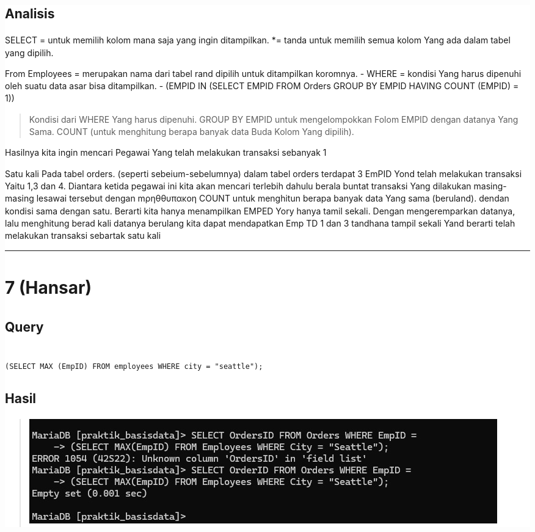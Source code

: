 
## Analisis 

SELECT = untuk memilih kolom mana saja yang ingin ditampilkan. *= tanda untuk memilih semua kolom Yang ada dalam tabel yang dipilih.

From Employees = merupakan nama dari tabel rand dipilih untuk ditampilkan koromnya. - WHERE = kondisi Yang harus dipenuhi oleh suatu data asar bisa ditampilkan. - (EMPID IN (SELECT EMPID FROM Orders GROUP BY EMPID HAVING COUNT (EMPID) = 1))

> Kondisi dari WHERE Yang harus dipenuhi. GROUP BY EMPID untuk mengelompokkan Folom EMPID dengan datanya Yang Sama. COUNT (untuk menghitung berapa banyak data Buda Kolom Yang dipilih).

Hasilnya kita ingin mencari Pegawai Yang telah melakukan transaksi sebanyak 1

Satu kali Pada tabel orders. (seperti sebeium-sebelumnya) dalam tabel orders terdapat 3 EmPID Yond telah melakukan transaksi Yaitu 1,3 dan 4. Diantara ketida pegawai ini kita akan mencari terlebih dahulu berala buntat transaksi Yang dilakukan masing-masing lesawai tersebut dengan mρηθθυπακοη COUNT untuk menghitun berapa banyak data Yang sama (beruland). dendan kondisi sama dengan satu. Berarti kita hanya menampilkan EMPED Yory hanya tamil sekali. Dengan mengeremparkan datanya, lalu menghitung berad kali datanya berulang kita dapat mendapatkan Emp TD 1 dan 3 tandhana tampil sekali Yand berarti telah melakukan transaksi sebartak satu kali




---




# 7 (Hansar)


## Query 

```MySQL

(SELECT MAX (EmpID) FROM employees WHERE city = "seattle");

```


## Hasil

>![Foto_hasil](aset/IMG-15.jpg)
